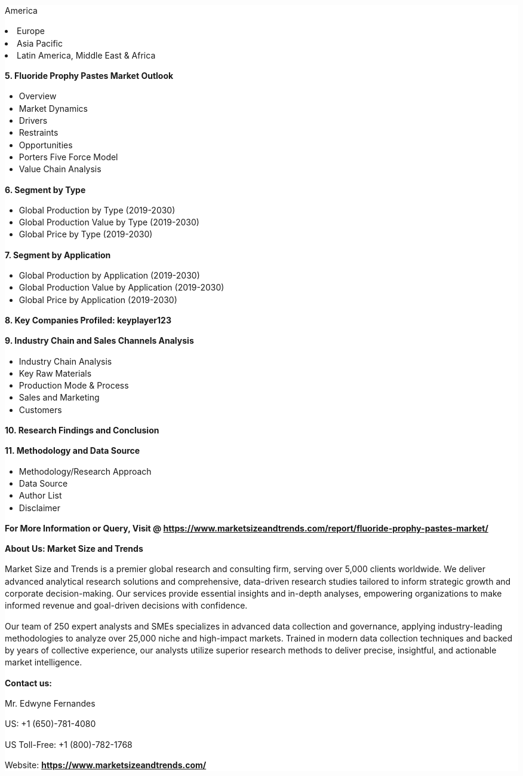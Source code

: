 America</li><li>Europe</li><li>Asia Pacific</li><li>Latin America, Middle East &amp; Africa</li></ul><p><strong>5. Fluoride Prophy Pastes Market Outlook</strong></p><ul><li>Overview</li><li>Market Dynamics</li><li>Drivers</li><li>Restraints</li><li>Opportunities</li><li>Porters Five Force Model</li><li>Value Chain Analysis&nbsp;</li></ul><p><strong>6. Segment by Type</strong></p><ul><li>Global Production by Type (2019-2030)</li><li>Global Production Value by Type (2019-2030)</li><li>Global Price by Type (2019-2030)</li></ul><p><strong>7. Segment by Application</strong></p><ul><li>Global Production by Application (2019-2030)</li><li>Global Production Value by Application (2019-2030)</li><li>Global Price by Application (2019-2030)</li></ul><p><strong>8. Key Companies Profiled: keyplayer123</strong></p><p><strong>9. Industry Chain and Sales Channels Analysis</strong></p><ul><li>Industry Chain Analysis</li><li>Key Raw Materials</li><li>Production Mode &amp; Process</li><li>Sales and Marketing</li><li>Customers</li></ul><p><strong>10. Research Findings and Conclusion</strong></p><p><strong>11. Methodology and Data Source</strong></p><ul><li>Methodology/Research Approach</li><li>Data Source</li><li>Author List</li><li>Disclaimer</li></ul></p><p><strong>For More Information or Query, Visit @ <a href="https://www.marketsizeandtrends.com/report/fluoride-prophy-pastes-market/">https://www.marketsizeandtrends.com/report/fluoride-prophy-pastes-market/</a></strong></p><p><strong>About Us: Market Size and Trends</strong></p><p>Market Size and Trends is a premier global research and consulting firm, serving over 5,000 clients worldwide. We deliver advanced analytical research solutions and comprehensive, data-driven research studies tailored to inform strategic growth and corporate decision-making. Our services provide essential insights and in-depth analyses, empowering organizations to make informed revenue and goal-driven decisions with confidence.</p><p>Our team of 250 expert analysts and SMEs specializes in advanced data collection and governance, applying industry-leading methodologies to analyze over 25,000 niche and high-impact markets. Trained in modern data collection techniques and backed by years of collective experience, our analysts utilize superior research methods to deliver precise, insightful, and actionable market intelligence.</p><p><strong>Contact us:</strong></p><p>Mr. Edwyne Fernandes</p><p>US: +1 (650)-781-4080</p><p>US Toll-Free: +1 (800)-782-1768</p><p>Website: <strong><a href="https://www.marketsizeandtrends.com/">https://www.marketsizeandtrends.com/</a></strong></p>
